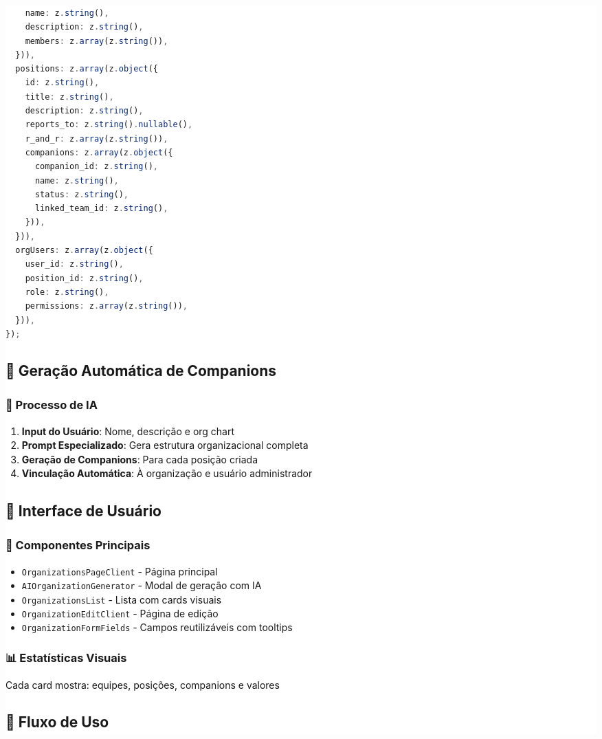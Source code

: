 ```typescript
    name: z.string(),
    description: z.string(),
    members: z.array(z.string()),
  })),
  positions: z.array(z.object({
    id: z.string(),
    title: z.string(),
    description: z.string(),
    reports_to: z.string().nullable(),
    r_and_r: z.array(z.string()),
    companions: z.array(z.object({
      companion_id: z.string(),
      name: z.string(),
      status: z.string(),
      linked_team_id: z.string(),
    })),
  })),
  orgUsers: z.array(z.object({
    user_id: z.string(),
    position_id: z.string(),
    role: z.string(),
    permissions: z.array(z.string()),
  })),
});
```

## 🤖 Geração Automática de Companions

### **🧠 Processo de IA**

1. **Input do Usuário**: Nome, descrição e org chart
2. **Prompt Especializado**: Gera estrutura organizacional completa
3. **Geração de Companions**: Para cada posição criada
4. **Vinculação Automática**: À organização e usuário administrador

## 🎨 Interface de Usuário

### **📱 Componentes Principais**

- `OrganizationsPageClient` - Página principal
- `AIOrganizationGenerator` - Modal de geração com IA
- `OrganizationsList` - Lista com cards visuais
- `OrganizationEditClient` - Página de edição
- `OrganizationFormFields` - Campos reutilizáveis com tooltips

### **📊 Estatísticas Visuais**

Cada card mostra: equipes, posições, companions e valores

## 🔄 Fluxo de Uso
